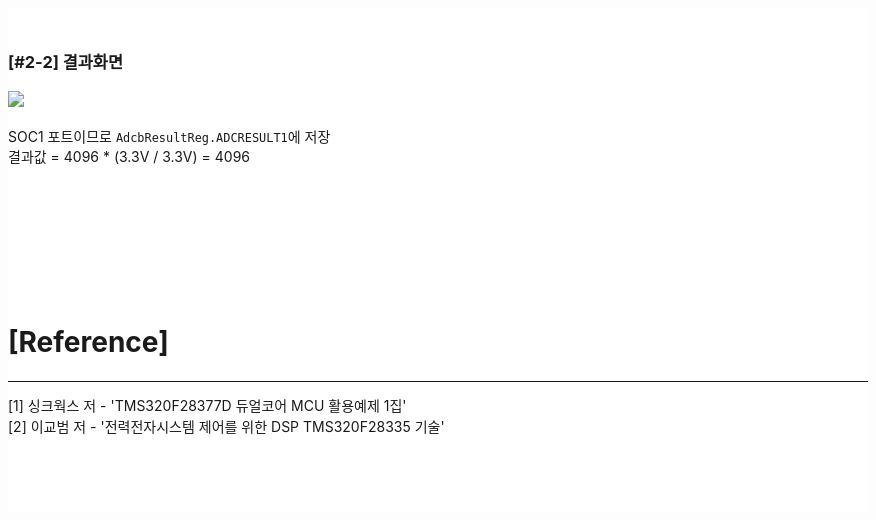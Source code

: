 <br/>

### [#2-2] 결과화면  


![ ](https://drive.google.com/uc?id=1v1HltxmLgC3KjLhajSHdjIhNLdmuEgqW)   

SOC1 포트이므로 `AdcbResultReg.ADCRESULT1`에 저장  
결과값 = 4096 * (3.3V / 3.3V) = 4096  



<br/>
<br/>
<br/>
<br/>
<br/>



# [Reference] 
--- 
[1] 싱크웍스 저 - 'TMS320F28377D 듀얼코어 MCU 활용예제 1집'  
[2] 이교범 저 - '전력전자시스템 제어를 위한 DSP TMS320F28335 기술'


<br/>
<br/>
<br/>